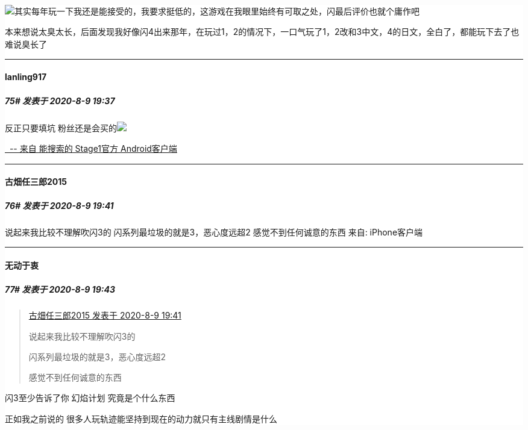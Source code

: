 
<img src="https://static.saraba1st.com/image/smiley/face2017/067.png" referrerpolicy="no-referrer">其实每年玩一下我还是能接受的，我要求挺低的，这游戏在我眼里始终有可取之处，闪最后评价也就个庸作吧

本来想说太臭太长，后面发现我好像闪4出来那年，在玩过1，2的情况下，一口气玩了1，2改和3中文，4的日文，全白了，都能玩下去了也难说臭长了







*****

####  lanling917  
##### 75#       发表于 2020-8-9 19:37




反正只要填坑 粉丝还是会买的<img src="https://static.saraba1st.com/image/smiley/face2017/067.png" referrerpolicy="no-referrer">

[  -- 来自 能搜索的 Stage1官方 Android客户端](https://www.coolapk.com/apk/140634)







*****

####  古畑任三郎2015  
##### 76#       发表于 2020-8-9 19:41




说起来我比较不理解吹闪3的
闪系列最垃圾的就是3，恶心度远超2
感觉不到任何诚意的东西
来自: iPhone客户端







*****

####  无动于衷  
##### 77#       发表于 2020-8-9 19:43



<blockquote><a href="httphttps://bbs.saraba1st.com/2b/forum.php?mod=redirect&amp;goto=findpost&amp;pid=48371557&amp;ptid=1953859" target="_blank">古畑任三郎2015 发表于 2020-8-9 19:41</a>

说起来我比较不理解吹闪3的

闪系列最垃圾的就是3，恶心度远超2

感觉不到任何诚意的东西</blockquote>
闪3至少告诉了你 幻焰计划 究竟是个什么东西


正如我之前说的 很多人玩轨迹能坚持到现在的动力就只有主线剧情是什么
